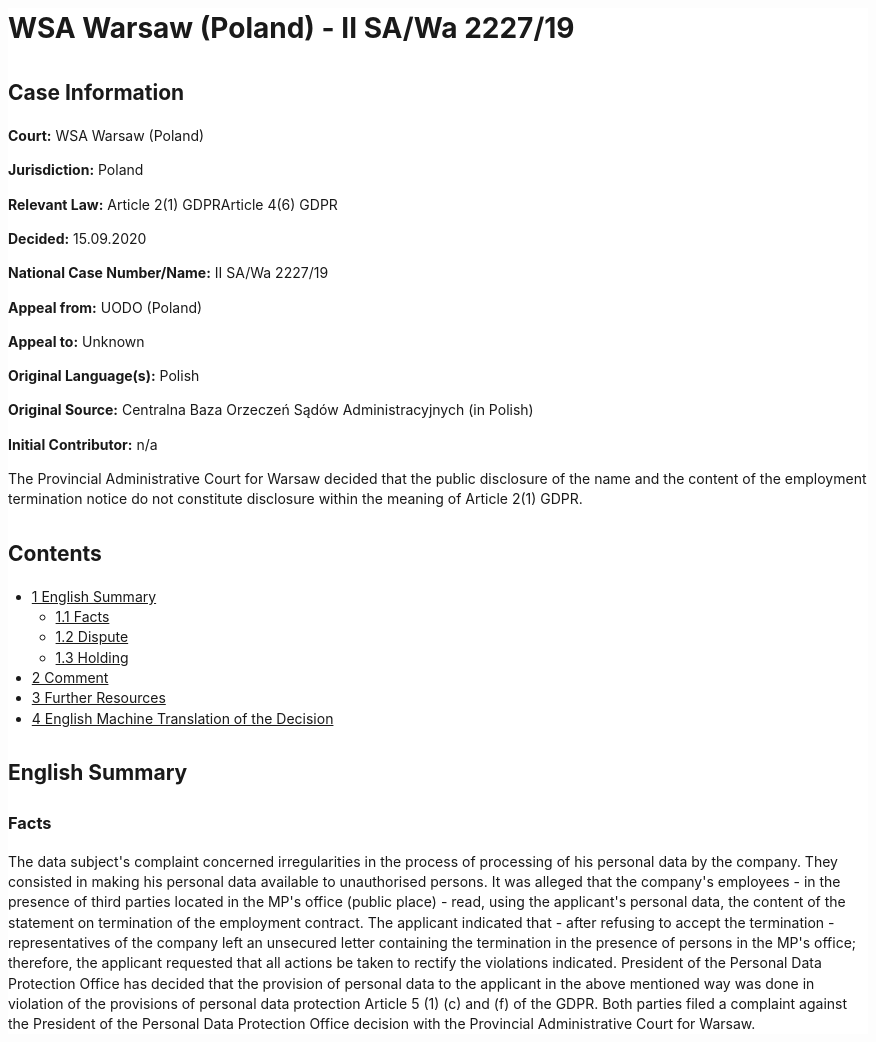 # WSA Warsaw (Poland) - II SA/Wa 2227/19

## Case Information

**Court:** WSA Warsaw (Poland)

**Jurisdiction:** Poland

**Relevant Law:** Article 2(1) GDPRArticle 4(6) GDPR

**Decided:** 15.09.2020

**National Case Number/Name:** II SA/Wa 2227/19

**Appeal from:** UODO (Poland)

**Appeal to:** Unknown

**Original Language(s):** Polish

**Original Source:** Centralna Baza Orzeczeń Sądów Administracyjnych (in Polish)

**Initial Contributor:** n/a

The Provincial Administrative Court for Warsaw decided that the public disclosure of the name and the content of the employment termination notice do not constitute disclosure within the meaning of Article 2(1) GDPR.

## Contents

*   [1 English Summary](#English_Summary)
    *   [1.1 Facts](#Facts)
    *   [1.2 Dispute](#Dispute)
    *   [1.3 Holding](#Holding)
*   [2 Comment](#Comment)
*   [3 Further Resources](#Further_Resources)
*   [4 English Machine Translation of the Decision](#English_Machine_Translation_of_the_Decision)

## English Summary

### Facts

The data subject's complaint concerned irregularities in the process of processing of his personal data by the company. They consisted in making his personal data available to unauthorised persons. It was alleged that the company's employees - in the presence of third parties located in the MP's office (public place) - read, using the applicant's personal data, the content of the statement on termination of the employment contract. The applicant indicated that - after refusing to accept the termination - representatives of the company left an unsecured letter containing the termination in the presence of persons in the MP's office; therefore, the applicant requested that all actions be taken to rectify the violations indicated. President of the Personal Data Protection Office has decided that the provision of personal data to the applicant in the above mentioned way was done in violation of the provisions of personal data protection Article 5 (1) (c) and (f) of the GDPR. Both parties filed a complaint against the President of the Personal Data Protection Office decision with the Provincial Administrative Court for Warsaw.
